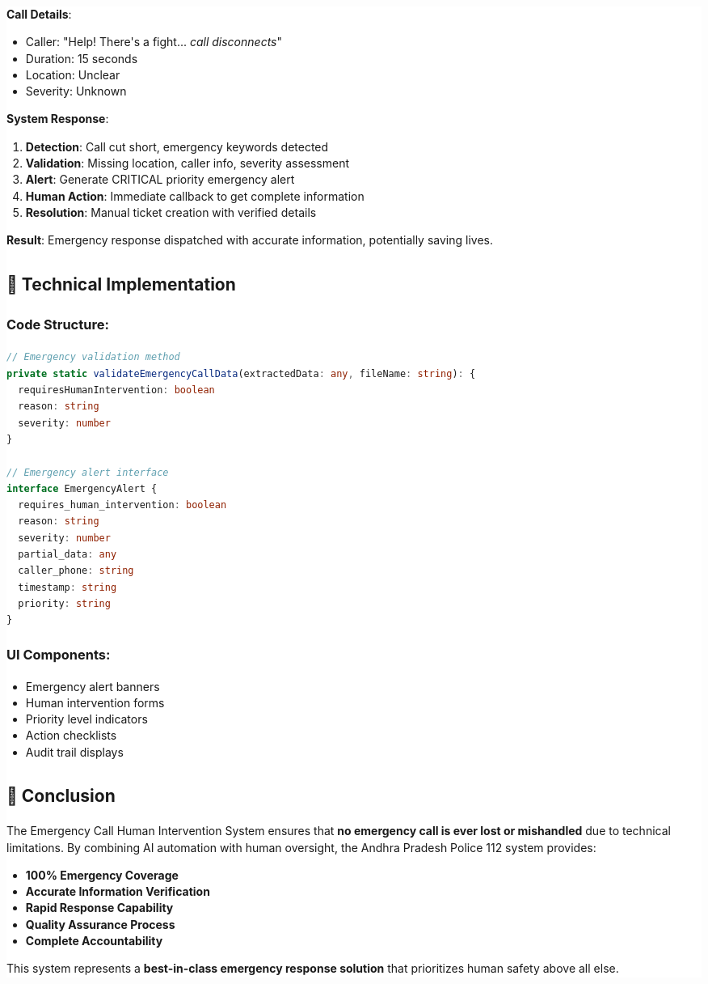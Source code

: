 **Call Details**:
- Caller: "Help! There's a fight... *call disconnects*"
- Duration: 15 seconds
- Location: Unclear
- Severity: Unknown

**System Response**:
1. **Detection**: Call cut short, emergency keywords detected
2. **Validation**: Missing location, caller info, severity assessment
3. **Alert**: Generate CRITICAL priority emergency alert
4. **Human Action**: Immediate callback to get complete information
5. **Resolution**: Manual ticket creation with verified details

**Result**: Emergency response dispatched with accurate information, potentially saving lives.

## 🔧 Technical Implementation

### Code Structure:

```typescript
// Emergency validation method
private static validateEmergencyCallData(extractedData: any, fileName: string): {
  requiresHumanIntervention: boolean
  reason: string
  severity: number
}

// Emergency alert interface
interface EmergencyAlert {
  requires_human_intervention: boolean
  reason: string
  severity: number
  partial_data: any
  caller_phone: string
  timestamp: string
  priority: string
}
```

### UI Components:

- Emergency alert banners
- Human intervention forms
- Priority level indicators
- Action checklists
- Audit trail displays

## 🎯 Conclusion

The Emergency Call Human Intervention System ensures that **no emergency call is ever lost or mishandled** due to technical limitations. By combining AI automation with human oversight, the Andhra Pradesh Police 112 system provides:

- **100% Emergency Coverage**
- **Accurate Information Verification**
- **Rapid Response Capability**
- **Quality Assurance Process**
- **Complete Accountability**

This system represents a **best-in-class emergency response solution** that prioritizes human safety above all else. 
